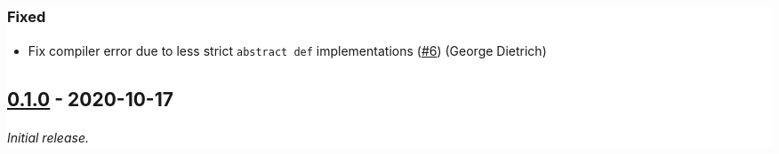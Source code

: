 ### Fixed

- Fix compiler error due to less strict `abstract def` implementations ([#6](https://github.com/athena-framework/validator/pull/6)) (George Dietrich)

## [0.1.0] - 2020-10-17

_Initial release._

[0.4.0]: https://github.com/athena-framework/validator/releases/tag/v0.4.0
[0.3.4]: https://github.com/athena-framework/validator/releases/tag/v0.3.4
[0.3.3]: https://github.com/athena-framework/validator/releases/tag/v0.3.3
[0.3.2]: https://github.com/athena-framework/validator/releases/tag/v0.3.2
[0.3.1]: https://github.com/athena-framework/validator/releases/tag/v0.3.1
[0.3.0]: https://github.com/athena-framework/validator/releases/tag/v0.3.0
[0.2.1]: https://github.com/athena-framework/validator/releases/tag/v0.2.1
[0.2.0]: https://github.com/athena-framework/validator/releases/tag/v0.2.0
[0.1.7]: https://github.com/athena-framework/validator/releases/tag/v0.1.7
[0.1.6]: https://github.com/athena-framework/validator/releases/tag/v0.1.6
[0.1.5]: https://github.com/athena-framework/validator/releases/tag/v0.1.5
[0.1.4]: https://github.com/athena-framework/validator/releases/tag/v0.1.4
[0.1.3]: https://github.com/athena-framework/validator/releases/tag/v0.1.3
[0.1.2]: https://github.com/athena-framework/validator/releases/tag/v0.1.2
[0.1.1]: https://github.com/athena-framework/validator/releases/tag/v0.1.1
[0.1.0]: https://github.com/athena-framework/validator/releases/tag/v0.1.0
